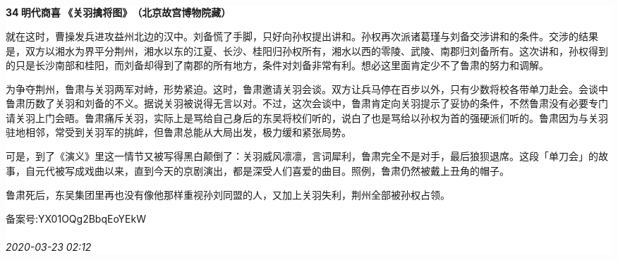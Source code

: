 **34 明代商喜 《关羽擒将图》　（北京故宫博物院藏）** 




 就在这时，曹操发兵进攻益州北边的汉中。刘备慌了手脚，只好向孙权提出讲和。孙权再次派诸葛瑾与刘备交涉讲和的条件。交涉的结果是，双方以湘水为界平分荆州，湘水以东的江夏、长沙、桂阳归孙权所有，湘水以西的零陵、武陵、南郡归刘备所有。这次讲和，孙权得到的只是长沙南部和桂阳，而刘备却得到了南郡的所有地方，条件对刘备非常有利。想必这里面肯定少不了鲁肃的努力和调解。
 



 为争夺荆州，鲁肃与关羽两军对峙，形势紧迫。这时，鲁肃邀请关羽会谈。双方让兵马停在百步以外，只有少数将校各带单刀赴会。会谈中鲁肃历数了关羽和刘备的不义。据说关羽被说得无言以对。不过，这次会谈中，鲁肃肯定向关羽提示了妥协的条件，不然鲁肃没有必要专门请关羽上门会晤。鲁肃痛斥关羽，实际上是骂给自己身后的东吴将校们听的，说白了也是骂给以孙权为首的强硬派们听的。鲁肃因为与关羽驻地相邻，常受到关羽军的挑衅，但鲁肃总能从大局出发，极力缓和紧张局势。
 



 可是，到了《演义》里这一情节又被写得黑白颠倒了：关羽威风凛凛，言词犀利，鲁肃完全不是对手，最后狼狈退席。这段「单刀会」的故事，自元代被写成戏曲以来，直到今天的京剧演出，都是深受人们喜爱的曲目。照例，鲁肃仍然被戴上丑角的帽子。
 



 鲁肃死后，东吴集团里再也没有像他那样重视孙刘同盟的人，又加上关羽失利，荆州全部被孙权占领。
 



备案号:YX01OQg2BbqEoYEkW


###### 2020-03-23 02:12
